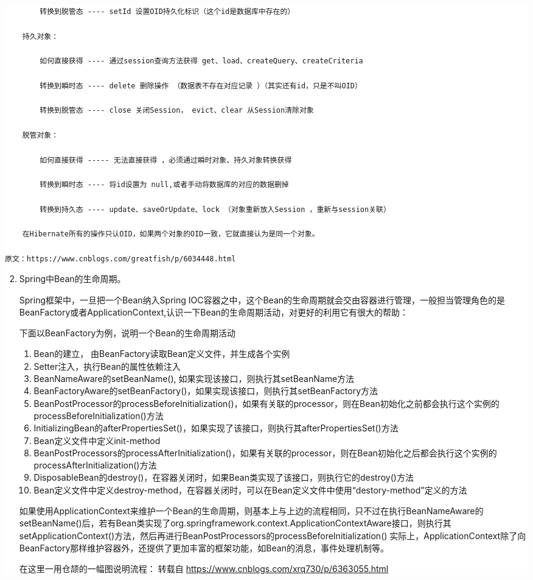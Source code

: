             转换到脱管态 ---- setId 设置OID持久化标识（这个id是数据库中存在的）

        持久对象：

            如何直接获得 ---- 通过session查询方法获得 get、load、createQuery、createCriteria

            转换到瞬时态 ---- delete 删除操作 （数据表不存在对应记录 ）（其实还有id，只是不叫OID）

            转换到脱管态 ---- close 关闭Session， evict、clear 从Session清除对象

        脱管对象：

            如何直接获得 ----- 无法直接获得 ，必须通过瞬时对象、持久对象转换获得

            转换到瞬时态 ---- 将id设置为 null,或者手动将数据库的对应的数据删掉

            转换到持久态 ---- update、saveOrUpdate、lock （对象重新放入Session ，重新与session关联）

        在Hibernate所有的操作只认OID，如果两个对象的OID一致，它就直接认为是同一个对象。

    原文：https://www.cnblogs.com/greatfish/p/6034448.html

2. Spring中Bean的生命周期。

    Spring框架中，一旦把一个Bean纳入Spring IOC容器之中，这个Bean的生命周期就会交由容器进行管理，一般担当管理角色的是BeanFactory或者ApplicationContext,认识一下Bean的生命周期活动，对更好的利用它有很大的帮助：

    下面以BeanFactory为例，说明一个Bean的生命周期活动

    1. Bean的建立， 由BeanFactory读取Bean定义文件，并生成各个实例
    2. Setter注入，执行Bean的属性依赖注入
    3. BeanNameAware的setBeanName(), 如果实现该接口，则执行其setBeanName方法
    4. BeanFactoryAware的setBeanFactory()，如果实现该接口，则执行其setBeanFactory方法
    5. BeanPostProcessor的processBeforeInitialization()，如果有关联的processor，则在Bean初始化之前都会执行这个实例的processBeforeInitialization()方法
    6. InitializingBean的afterPropertiesSet()，如果实现了该接口，则执行其afterPropertiesSet()方法
    7. Bean定义文件中定义init-method
    8. BeanPostProcessors的processAfterInitialization()，如果有关联的processor，则在Bean初始化之后都会执行这个实例的processAfterInitialization()方法
    9. DisposableBean的destroy()，在容器关闭时，如果Bean类实现了该接口，则执行它的destroy()方法
    10. Bean定义文件中定义destroy-method，在容器关闭时，可以在Bean定义文件中使用“destory-method”定义的方法
    
    如果使用ApplicationContext来维护一个Bean的生命周期，则基本上与上边的流程相同，只不过在执行BeanNameAware的setBeanName()后，若有Bean类实现了org.springframework.context.ApplicationContextAware接口，则执行其setApplicationContext()方法，然后再进行BeanPostProcessors的processBeforeInitialization()
    实际上，ApplicationContext除了向BeanFactory那样维护容器外，还提供了更加丰富的框架功能，如Bean的消息，事件处理机制等。

    在这里一用仓颉的一幅图说明流程： 转载自 https://www.cnblogs.com/xrq730/p/6363055.html